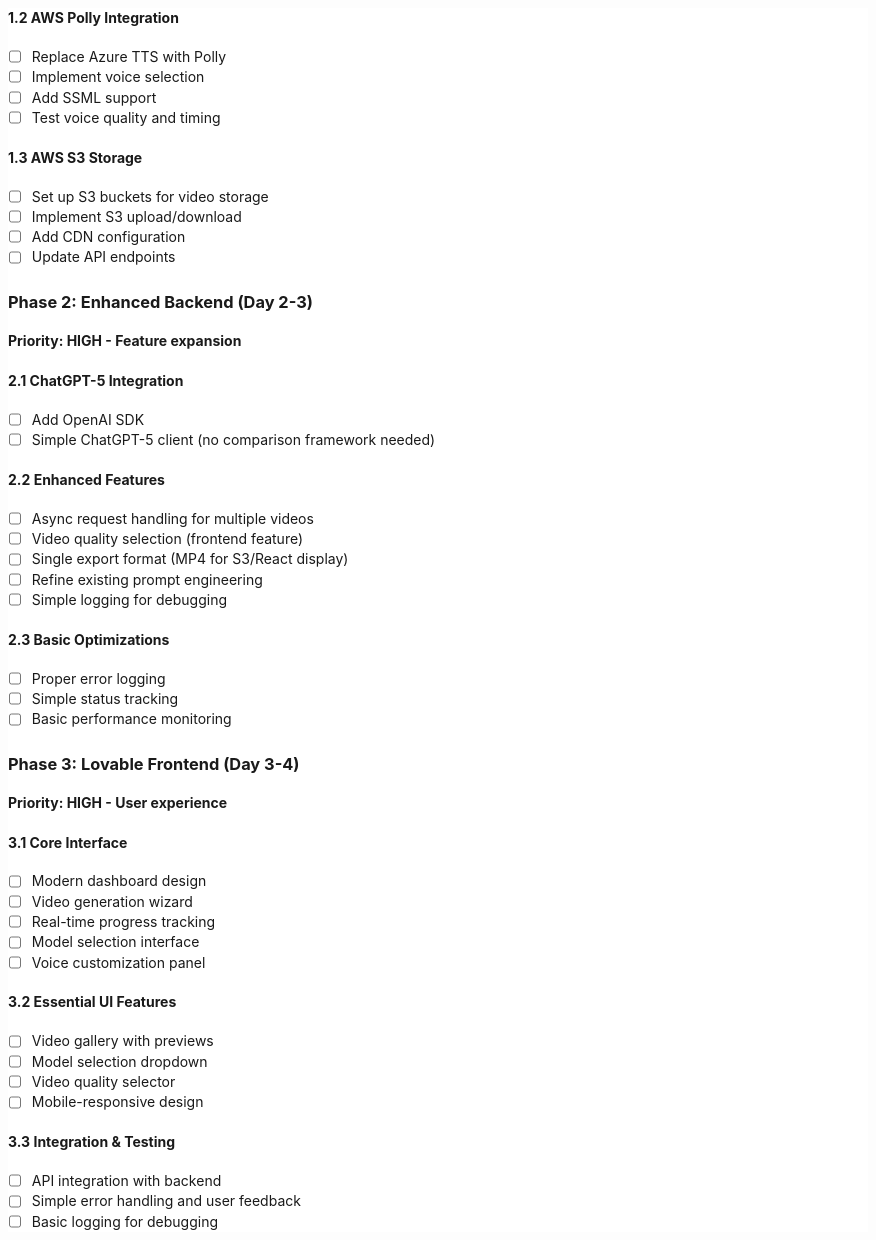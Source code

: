#### 1.2 AWS Polly Integration  
- [ ] Replace Azure TTS with Polly
- [ ] Implement voice selection
- [ ] Add SSML support
- [ ] Test voice quality and timing

#### 1.3 AWS S3 Storage
- [ ] Set up S3 buckets for video storage
- [ ] Implement S3 upload/download
- [ ] Add CDN configuration
- [ ] Update API endpoints

### Phase 2: Enhanced Backend (Day 2-3)
**Priority: HIGH - Feature expansion**

#### 2.1 ChatGPT-5 Integration
- [ ] Add OpenAI SDK
- [ ] Simple ChatGPT-5 client (no comparison framework needed)
#### 2.2 Enhanced Features
- [ ] Async request handling for multiple videos
- [ ] Video quality selection (frontend feature)
- [ ] Single export format (MP4 for S3/React display)
- [ ] Refine existing prompt engineering
- [ ] Simple logging for debugging

#### 2.3 Basic Optimizations
- [ ] Proper error logging
- [ ] Simple status tracking
- [ ] Basic performance monitoring

### Phase 3: Lovable Frontend (Day 3-4)
**Priority: HIGH - User experience**

#### 3.1 Core Interface
- [ ] Modern dashboard design
- [ ] Video generation wizard
- [ ] Real-time progress tracking
- [ ] Model selection interface
- [ ] Voice customization panel

#### 3.2 Essential UI Features
- [ ] Video gallery with previews
- [ ] Model selection dropdown
- [ ] Video quality selector
- [ ] Mobile-responsive design

#### 3.3 Integration & Testing
- [ ] API integration with backend
- [ ] Simple error handling and user feedback
- [ ] Basic logging for debugging
